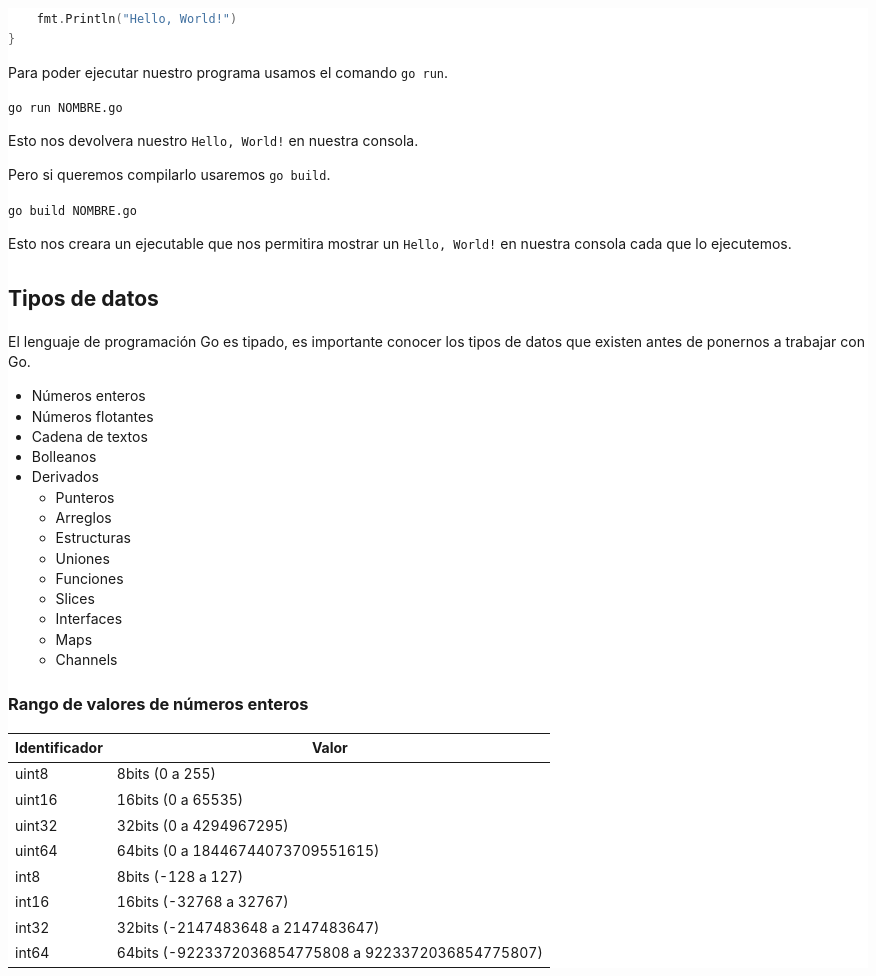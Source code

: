 ```go
    fmt.Println("Hello, World!")
}
```

Para poder ejecutar nuestro programa usamos el comando `go run`.

```sh
go run NOMBRE.go
```

Esto nos devolvera nuestro `Hello, World!` en nuestra consola.

Pero si queremos compilarlo usaremos `go build`.

```sh
go build NOMBRE.go
```

Esto nos creara un ejecutable que nos permitira mostrar un ``Hello, World!`` en nuestra consola cada que lo ejecutemos.

## Tipos de datos

El lenguaje de programación Go es tipado, es importante conocer los tipos de datos que existen antes de ponernos a trabajar con Go.

- Números enteros
- Números flotantes
- Cadena de textos
- Bolleanos
- Derivados
  - Punteros
  - Arreglos
  - Estructuras
  - Uniones
  - Funciones
  - Slices
  - Interfaces
  - Maps
  - Channels

### Rango de valores de números enteros

| Identificador | Valor                                               |
|---------------|-----------------------------------------------------|
| uint8         | 8bits  (0 a 255)                                    |
| uint16        | 16bits (0 a 65535)                                  |
| uint32        | 32bits (0 a 4294967295)                             |
| uint64        | 64bits (0 a 18446744073709551615)                   |
| int8          | 8bits  (-128 a 127)                                 |
| int16         | 16bits (-32768 a 32767)                             |
| int32         | 32bits (-2147483648 a 2147483647)                   |
| int64         | 64bits (-9223372036854775808 a 9223372036854775807) |
